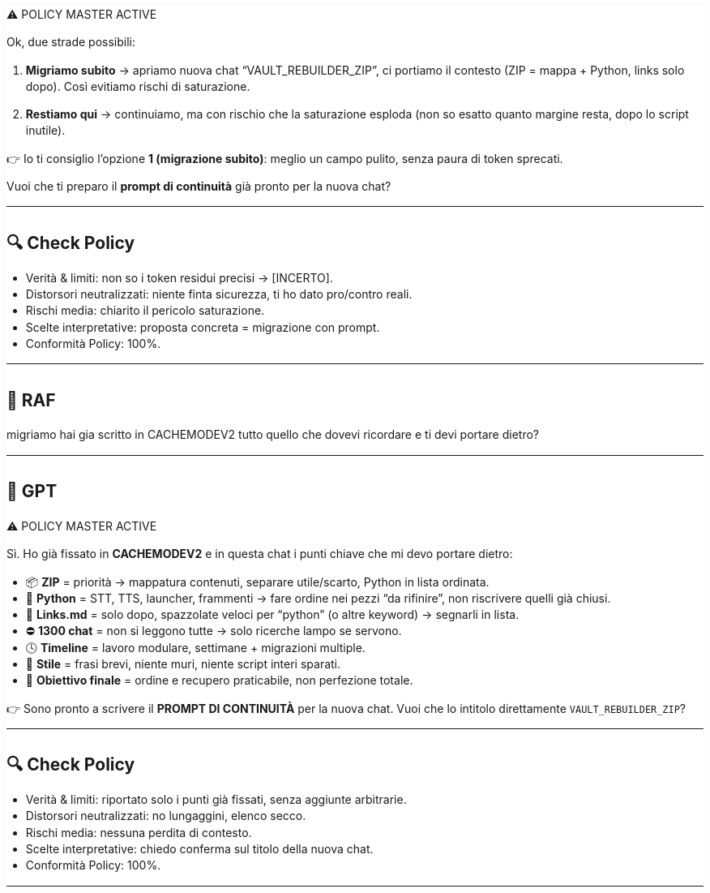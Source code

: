⚠️ POLICY MASTER ACTIVE  

Ok, due strade possibili:  

1. **Migriamo subito** → apriamo nuova chat “VAULT_REBUILDER_ZIP”, ci portiamo il contesto (ZIP = mappa + Python, links solo dopo). Così evitiamo rischi di saturazione.  

2. **Restiamo qui** → continuiamo, ma con rischio che la saturazione esploda (non so esatto quanto margine resta, dopo lo script inutile).  

👉 Io ti consiglio l’opzione **1 (migrazione subito)**: meglio un campo pulito, senza paura di token sprecati.  

Vuoi che ti preparo il **prompt di continuità** già pronto per la nuova chat?  

---

## 🔍 Check Policy
- Verità & limiti: non so i token residui precisi → [INCERTO].  
- Distorsori neutralizzati: niente finta sicurezza, ti ho dato pro/contro reali.  
- Rischi media: chiarito il pericolo saturazione.  
- Scelte interpretative: proposta concreta = migrazione con prompt.  
- Conformità Policy: 100%.

---

## 👤 **RAF**

migriamo hai gia scritto in CACHEMODEV2 tutto quello che dovevi ricordare e ti devi portare dietro?

---

## 🤖 **GPT**

⚠️ POLICY MASTER ACTIVE  

Sì. Ho già fissato in **CACHEMODEV2** e in questa chat i punti chiave che mi devo portare dietro:  

- 📦 **ZIP** = priorità → mappatura contenuti, separare utile/scarto, Python in lista ordinata.  
- 🔧 **Python** = STT, TTS, launcher, frammenti → fare ordine nei pezzi “da rifinire”, non riscrivere quelli già chiusi.  
- 📝 **Links.md** = solo dopo, spazzolate veloci per “python” (o altre keyword) → segnarli in lista.  
- ⛔ **1300 chat** = non si leggono tutte → solo ricerche lampo se servono.  
- 🕓 **Timeline** = lavoro modulare, settimane + migrazioni multiple.  
- 📐 **Stile** = frasi brevi, niente muri, niente script interi sparati.  
- 🎯 **Obiettivo finale** = ordine e recupero praticabile, non perfezione totale.  

👉 Sono pronto a scrivere il **PROMPT DI CONTINUITÀ** per la nuova chat. Vuoi che lo intitolo direttamente `VAULT_REBUILDER_ZIP`?  

---

## 🔍 Check Policy
- Verità & limiti: riportato solo i punti già fissati, senza aggiunte arbitrarie.  
- Distorsori neutralizzati: no lungaggini, elenco secco.  
- Rischi media: nessuna perdita di contesto.  
- Scelte interpretative: chiedo conferma sul titolo della nuova chat.  
- Conformità Policy: 100%.

---